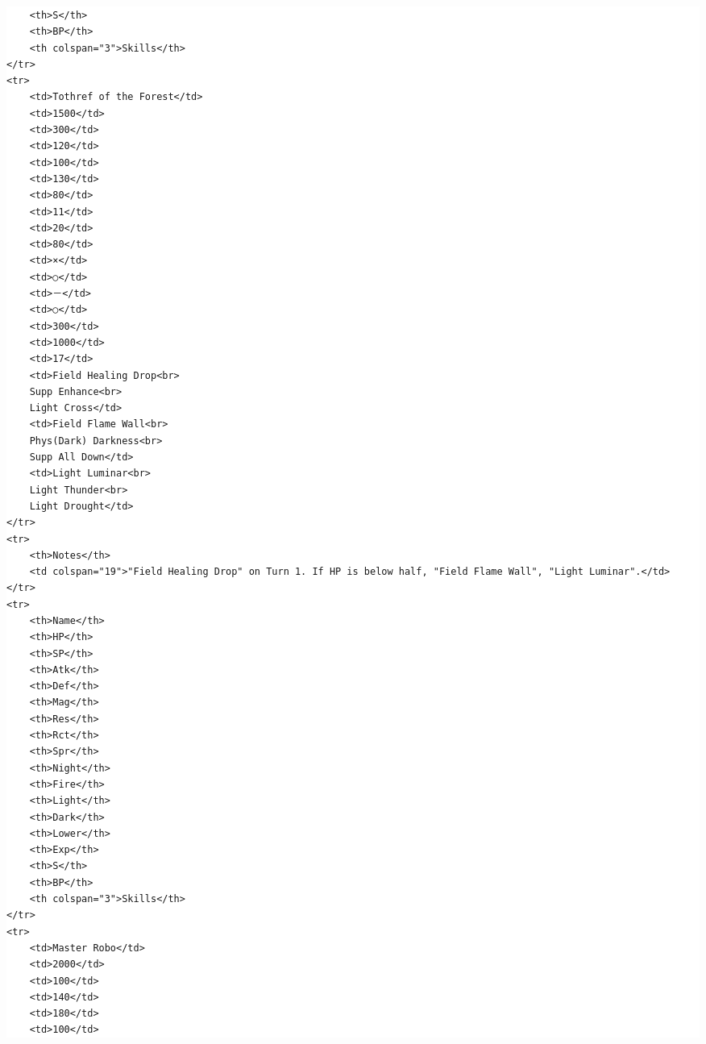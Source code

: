         <th>S</th>
        <th>BP</th>
        <th colspan="3">Skills</th>
    </tr>
    <tr>
        <td>Tothref of the Forest</td>
        <td>1500</td>
        <td>300</td>
        <td>120</td>
        <td>100</td>
        <td>130</td>
        <td>80</td>
        <td>11</td>
        <td>20</td>
        <td>80</td>
        <td>×</td>
        <td>○</td>
        <td>－</td>
        <td>○</td>
        <td>300</td>
        <td>1000</td>
        <td>17</td>
        <td>Field Healing Drop<br>
        Supp Enhance<br>
        Light Cross</td>
        <td>Field Flame Wall<br>
        Phys(Dark) Darkness<br>
        Supp All Down</td>
        <td>Light Luminar<br>
        Light Thunder<br>
        Light Drought</td>
    </tr>
    <tr>
        <th>Notes</th>
        <td colspan="19">"Field Healing Drop" on Turn 1. If HP is below half, "Field Flame Wall", "Light Luminar".</td>
    </tr>
    <tr>
        <th>Name</th>
        <th>HP</th>
        <th>SP</th>
        <th>Atk</th>
        <th>Def</th>
        <th>Mag</th>
        <th>Res</th>
        <th>Rct</th>
        <th>Spr</th>
        <th>Night</th>
        <th>Fire</th>
        <th>Light</th>
        <th>Dark</th>
        <th>Lower</th>
        <th>Exp</th>
        <th>S</th>
        <th>BP</th>
        <th colspan="3">Skills</th>
    </tr>
    <tr>
        <td>Master Robo</td>
        <td>2000</td>
        <td>100</td>
        <td>140</td>
        <td>180</td>
        <td>100</td>